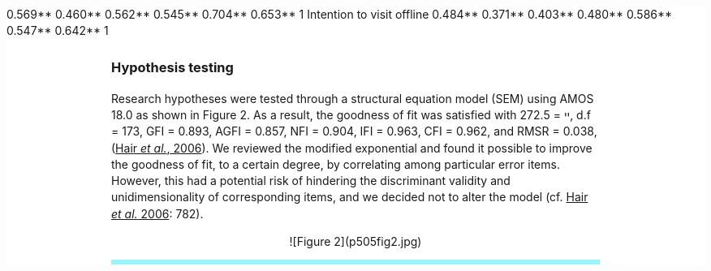 <td>0.569**</td>

<td>0.460**</td>

<td>0.562**</td>

<td>0.545**</td>

<td>0.704**</td>

<td>0.653**</td>

<td>1</td>

<td></td>

</tr>

<tr align="center">

<td>Intention to visit  
offline</td>

<td>0.484**</td>

<td>0.371**</td>

<td>0.403**</td>

<td>0.480**</td>

<td>0.586**</td>

<td>0.547**</td>

<td>0.642**</td>

<td>1</td>

</tr>

</tbody>

</table>

<section style="margin-left:15%; margin-right:15%;">

### Hypothesis testing

Research hypotheses were tested through a structural equation model (SEM) using AMOS 18.0 as shown in Figure 2\. As a result, the goodness of fit was satisfied with ײ = 272.5, d.f = 173, GFI = 0.893, AGFI = 0.857, NFI = 0.904, IFI = 0.963, CFI = 0.962, and RMSR = 0.038, ([Hair _et al._, 2006](#hai06)). We reviewed the modified exponential and found it possible to improve the goodness of fit, to a certain degree, by correlating among particular error items. However, this had a potential risk of hindering the discriminant validity and unidimensionality of corresponding items, and we decided not to alter the model (cf. [Hair _et al._ 2006](#hai06): 782).

<div align="center">![Figure 2](p505fig2.jpg)</div>

<table width="80%" border="1" cellspacing="0" cellpadding="3" align="center" style="border-right: #99f5fb solid; border-top: #99f5fb solid; font-size:
        smaller; border-left: #99f5fb solid; border-bottom: #99f5fb solid; font-style:
        normal; font-family: verdana, geneva, arial, helvetica, sans-serif;
        background-color: #fdffdd">
